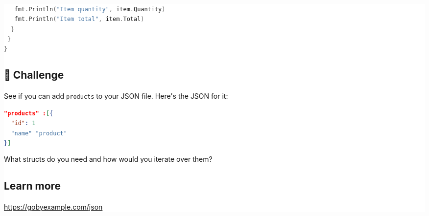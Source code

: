 ```go
   fmt.Println("Item quantity", item.Quantity)
   fmt.Println("Item total", item.Total)
  }
 }
}

```

## 🚀 Challenge

See if you can add `products` to your JSON file. Here's the JSON for it:

```json
"products" :[{
  "id": 1
  "name" "product"
}]
```

What structs do you need and how would you iterate over them?

## Learn more

<https://gobyexample.com/json>
